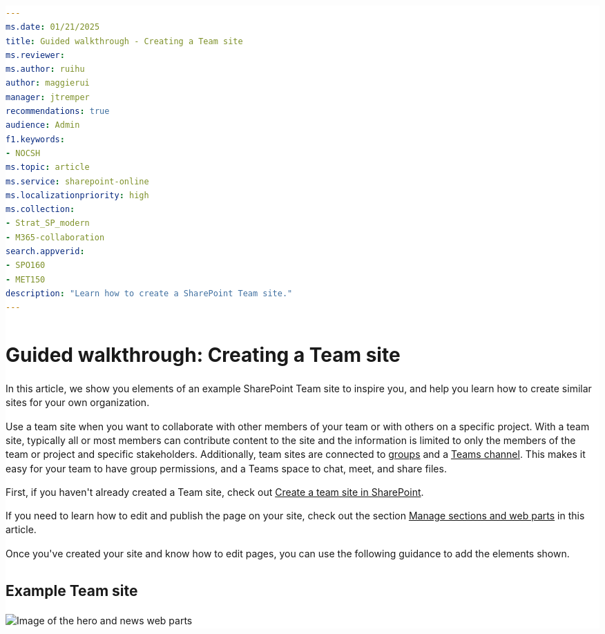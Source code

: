```yaml
---
ms.date: 01/21/2025
title: Guided walkthrough - Creating a Team site
ms.reviewer: 
ms.author: ruihu
author: maggierui
manager: jtremper
recommendations: true
audience: Admin
f1.keywords:
- NOCSH
ms.topic: article
ms.service: sharepoint-online
ms.localizationpriority: high
ms.collection:  
- Strat_SP_modern
- M365-collaboration
search.appverid:
- SPO160
- MET150
description: "Learn how to create a SharePoint Team site."
---
```


# Guided walkthrough: Creating a Team site

In this article, we show you elements of an example SharePoint Team site to inspire you, and help you learn how to create similar sites for your own organization.

Use a team site when you want to collaborate with other members of your team or with others on a specific project. With a team site, typically all or most members can contribute content to the site and the information is limited to only the members of the team or project and specific stakeholders. Additionally, team sites are connected to [groups](https://support.microsoft.com/office/learn-about-microsoft-365-groups-b565caa1-5c40-40ef-9915-60fdb2d97fa2) and a [Teams channel](https://support.microsoft.com/office/video-what-is-microsoft-teams-422bf3aa-9ae8-46f1-83a2-e65720e1a34d). This makes it easy for your team to have group permissions, and a Teams space to chat, meet, and share files.

First, if you haven't already created a Team site, check out [Create a team site in SharePoint](https://support.microsoft.com/office/create-a-team-site-in-sharepoint-ef10c1e7-15f3-42a3-98aa-b5972711777d).

If you need to learn how to edit and publish the page on your site, check out the section [Manage sections and web parts](#manage-sections-and-web-parts) in this article.

Once you've created your site and know how to edit pages, you can use the following guidance to add the elements shown.

## Example Team site

![Image of the hero and news web parts](media/gw-team/gw-team-1-123.png)
